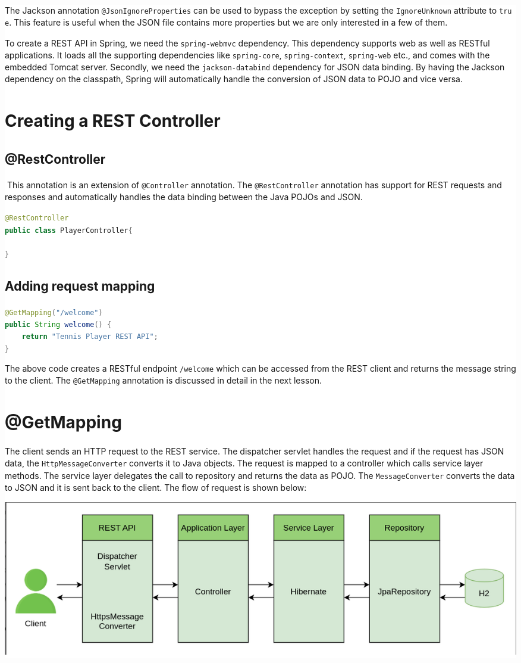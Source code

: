 The Jackson annotation `@JsonIgnoreProperties` can be used to bypass the exception by setting the `IgnoreUnknown` attribute to `true`. This feature is useful when the JSON file contains more properties but we are only interested in a few of them.

To create a REST API in Spring, we need the `spring-webmvc` dependency. This dependency supports web as well as RESTful applications. It loads all the supporting dependencies like `spring-core`, `spring-context`, `spring-web` etc., and comes with the embedded Tomcat server. Secondly, we need the `jackson-databind` dependency for JSON data binding. By having the Jackson dependency on the classpath, Spring will automatically handle the conversion of JSON data to POJO and vice versa.

# **Creating a REST Controller**

## **@RestController**

 This annotation is an extension of `@Controller` annotation. The `@RestController` annotation has support for REST requests and responses and automatically handles the data binding between the Java POJOs and JSON.

```java
@RestController
public class PlayerController{

}
```

## **Adding request mapping**

```java
@GetMapping("/welcome")
public String welcome() {
    return "Tennis Player REST API";
}

```

The above code creates a RESTful endpoint `/welcome` which can be accessed from the REST client and returns the message string to the client. The `@GetMapping` annotation is discussed in detail in the next lesson.

# @GetMapping

The client sends an HTTP request to the REST service. The dispatcher servlet handles the request and if the request has JSON data, the `HttpMessageConverter` converts it to Java objects. The request is mapped to a controller which calls service layer methods. The service layer delegates the call to repository and returns the data as POJO. The `MessageConverter` converts the data to JSON and it is sent back to the client. The flow of request is shown below:

![REST service architecture](REST%201b976e26cece80af9de1da3b628e07d1/image%204.png)
